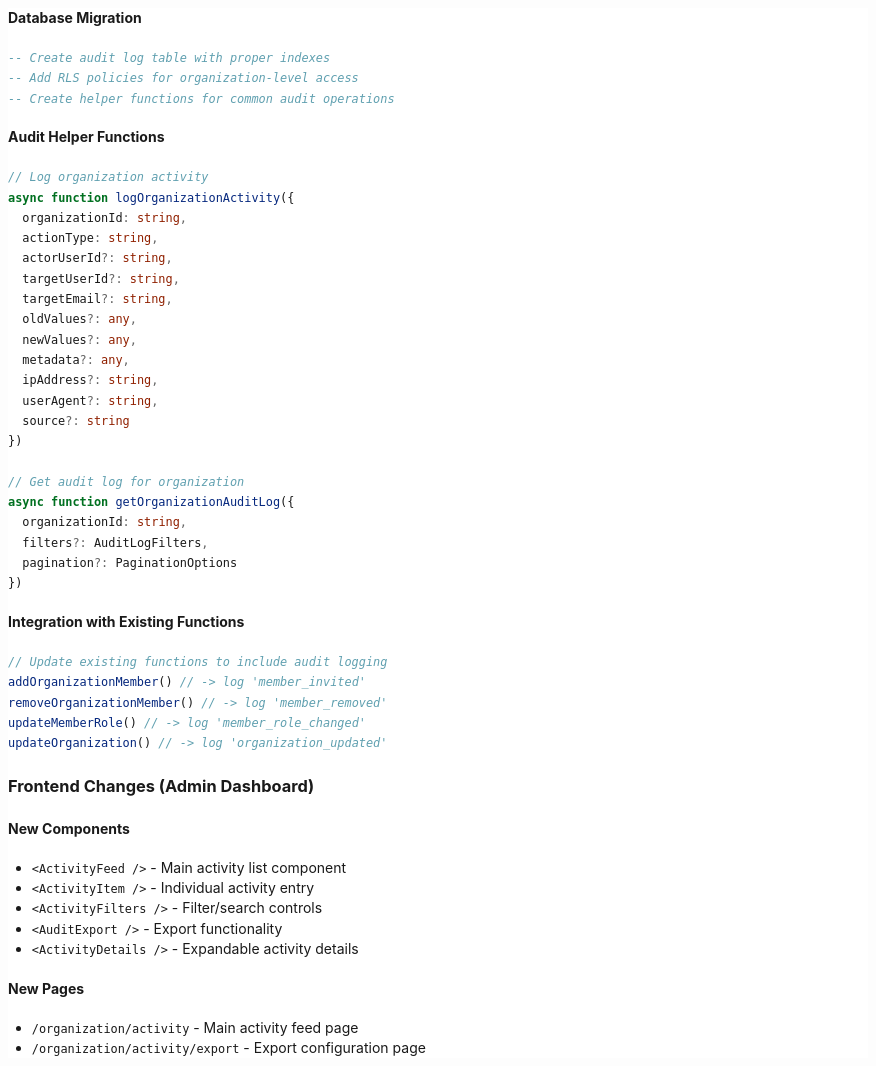 #### Database Migration
```sql
-- Create audit log table with proper indexes
-- Add RLS policies for organization-level access
-- Create helper functions for common audit operations
```

#### Audit Helper Functions
```typescript
// Log organization activity
async function logOrganizationActivity({
  organizationId: string,
  actionType: string,
  actorUserId?: string,
  targetUserId?: string,
  targetEmail?: string,
  oldValues?: any,
  newValues?: any,
  metadata?: any,
  ipAddress?: string,
  userAgent?: string,
  source?: string
})

// Get audit log for organization
async function getOrganizationAuditLog({
  organizationId: string,
  filters?: AuditLogFilters,
  pagination?: PaginationOptions
})
```

#### Integration with Existing Functions
```typescript
// Update existing functions to include audit logging
addOrganizationMember() // -> log 'member_invited'
removeOrganizationMember() // -> log 'member_removed' 
updateMemberRole() // -> log 'member_role_changed'
updateOrganization() // -> log 'organization_updated'
```

### Frontend Changes (Admin Dashboard)

#### New Components
- `<ActivityFeed />` - Main activity list component  
- `<ActivityItem />` - Individual activity entry
- `<ActivityFilters />` - Filter/search controls
- `<AuditExport />` - Export functionality
- `<ActivityDetails />` - Expandable activity details

#### New Pages
- `/organization/activity` - Main activity feed page
- `/organization/activity/export` - Export configuration page
